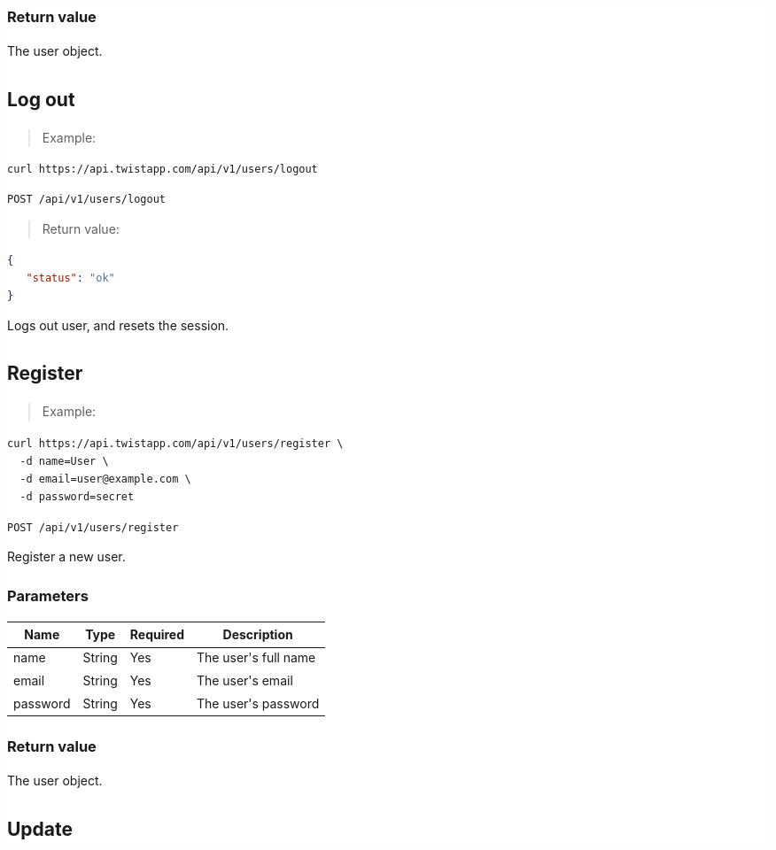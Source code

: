 ### Return value

The user object.


## Log out

> Example:

```shell
curl https://api.twistapp.com/api/v1/users/logout
```

`POST /api/v1/users/logout`

> Return value:

```json
{
   "status": "ok"
}
```

Logs out user, and resets the session.


## Register

> Example:

```shell
curl https://api.twistapp.com/api/v1/users/register \
  -d name=User \
  -d email=user@example.com \
  -d password=secret
```

`POST /api/v1/users/register`

Register a new user.

### Parameters
| Name | Type | Required | Description |
| --- | --- | --- | --- |
| name | String | Yes | The user's full name |
| email | String | Yes | The user's email |
| password | String | Yes | The user's password |

### Return value

The user object.


## Update
